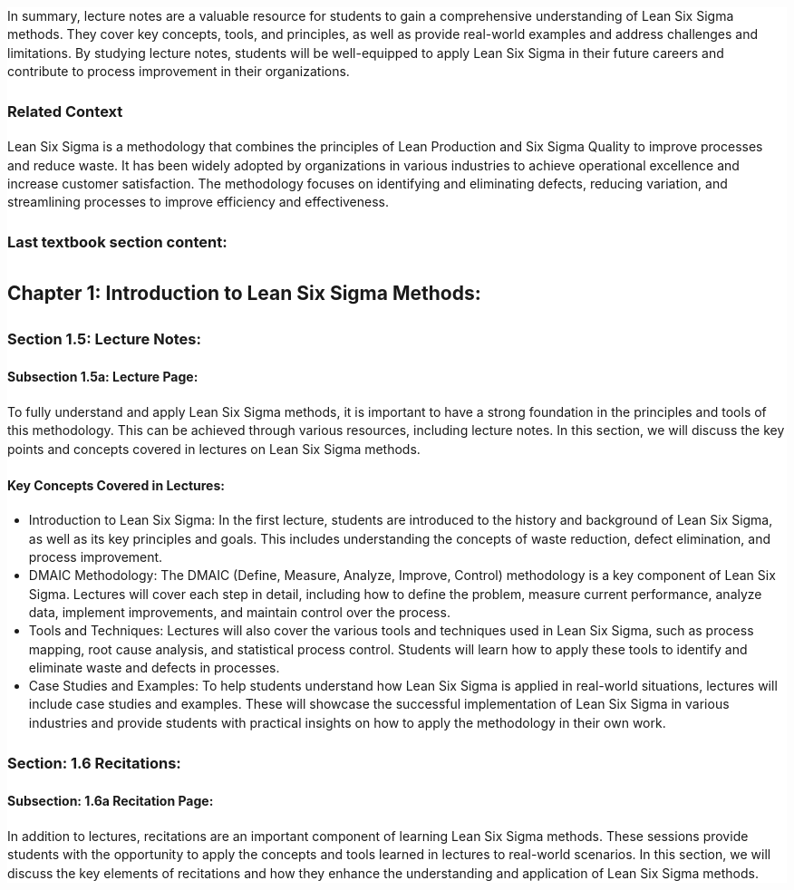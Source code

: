 In summary, lecture notes are a valuable resource for students to gain a comprehensive understanding of Lean Six Sigma methods. They cover key concepts, tools, and principles, as well as provide real-world examples and address challenges and limitations. By studying lecture notes, students will be well-equipped to apply Lean Six Sigma in their future careers and contribute to process improvement in their organizations.


### Related Context
Lean Six Sigma is a methodology that combines the principles of Lean Production and Six Sigma Quality to improve processes and reduce waste. It has been widely adopted by organizations in various industries to achieve operational excellence and increase customer satisfaction. The methodology focuses on identifying and eliminating defects, reducing variation, and streamlining processes to improve efficiency and effectiveness.

### Last textbook section content:

## Chapter 1: Introduction to Lean Six Sigma Methods:

### Section 1.5: Lecture Notes:

#### Subsection 1.5a: Lecture Page:

To fully understand and apply Lean Six Sigma methods, it is important to have a strong foundation in the principles and tools of this methodology. This can be achieved through various resources, including lecture notes. In this section, we will discuss the key points and concepts covered in lectures on Lean Six Sigma methods.

#### Key Concepts Covered in Lectures:

- Introduction to Lean Six Sigma: In the first lecture, students are introduced to the history and background of Lean Six Sigma, as well as its key principles and goals. This includes understanding the concepts of waste reduction, defect elimination, and process improvement.
- DMAIC Methodology: The DMAIC (Define, Measure, Analyze, Improve, Control) methodology is a key component of Lean Six Sigma. Lectures will cover each step in detail, including how to define the problem, measure current performance, analyze data, implement improvements, and maintain control over the process.
- Tools and Techniques: Lectures will also cover the various tools and techniques used in Lean Six Sigma, such as process mapping, root cause analysis, and statistical process control. Students will learn how to apply these tools to identify and eliminate waste and defects in processes.
- Case Studies and Examples: To help students understand how Lean Six Sigma is applied in real-world situations, lectures will include case studies and examples. These will showcase the successful implementation of Lean Six Sigma in various industries and provide students with practical insights on how to apply the methodology in their own work.

### Section: 1.6 Recitations:

#### Subsection: 1.6a Recitation Page:

In addition to lectures, recitations are an important component of learning Lean Six Sigma methods. These sessions provide students with the opportunity to apply the concepts and tools learned in lectures to real-world scenarios. In this section, we will discuss the key elements of recitations and how they enhance the understanding and application of Lean Six Sigma methods.
